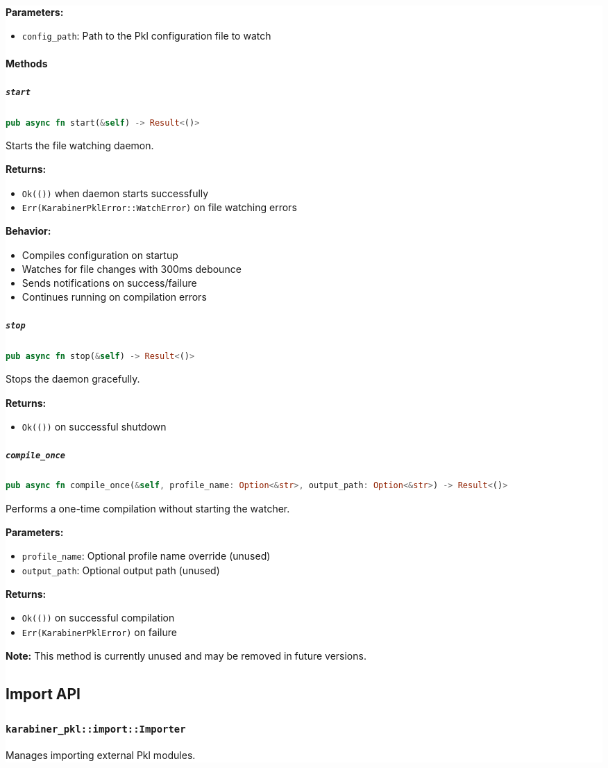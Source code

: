 **Parameters:**
- `config_path`: Path to the Pkl configuration file to watch

#### Methods

##### `start`

```rust
pub async fn start(&self) -> Result<()>
```

Starts the file watching daemon.

**Returns:**
- `Ok(())` when daemon starts successfully
- `Err(KarabinerPklError::WatchError)` on file watching errors

**Behavior:**
- Compiles configuration on startup
- Watches for file changes with 300ms debounce
- Sends notifications on success/failure
- Continues running on compilation errors

##### `stop`

```rust
pub async fn stop(&self) -> Result<()>
```

Stops the daemon gracefully.

**Returns:**
- `Ok(())` on successful shutdown

##### `compile_once`

```rust
pub async fn compile_once(&self, profile_name: Option<&str>, output_path: Option<&str>) -> Result<()>
```

Performs a one-time compilation without starting the watcher.

**Parameters:**
- `profile_name`: Optional profile name override (unused)
- `output_path`: Optional output path (unused)

**Returns:**
- `Ok(())` on successful compilation
- `Err(KarabinerPklError)` on failure

**Note:** This method is currently unused and may be removed in future versions.

## Import API

### `karabiner_pkl::import::Importer`

Manages importing external Pkl modules.
